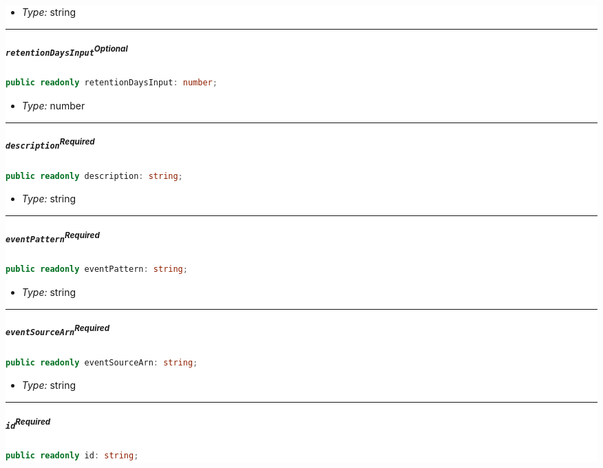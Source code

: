 - *Type:* string

---

##### `retentionDaysInput`<sup>Optional</sup> <a name="retentionDaysInput" id="@cdktf/aws-cdk.cloudwatchEventArchive.CloudwatchEventArchive.property.retentionDaysInput"></a>

```typescript
public readonly retentionDaysInput: number;
```

- *Type:* number

---

##### `description`<sup>Required</sup> <a name="description" id="@cdktf/aws-cdk.cloudwatchEventArchive.CloudwatchEventArchive.property.description"></a>

```typescript
public readonly description: string;
```

- *Type:* string

---

##### `eventPattern`<sup>Required</sup> <a name="eventPattern" id="@cdktf/aws-cdk.cloudwatchEventArchive.CloudwatchEventArchive.property.eventPattern"></a>

```typescript
public readonly eventPattern: string;
```

- *Type:* string

---

##### `eventSourceArn`<sup>Required</sup> <a name="eventSourceArn" id="@cdktf/aws-cdk.cloudwatchEventArchive.CloudwatchEventArchive.property.eventSourceArn"></a>

```typescript
public readonly eventSourceArn: string;
```

- *Type:* string

---

##### `id`<sup>Required</sup> <a name="id" id="@cdktf/aws-cdk.cloudwatchEventArchive.CloudwatchEventArchive.property.id"></a>

```typescript
public readonly id: string;
```
